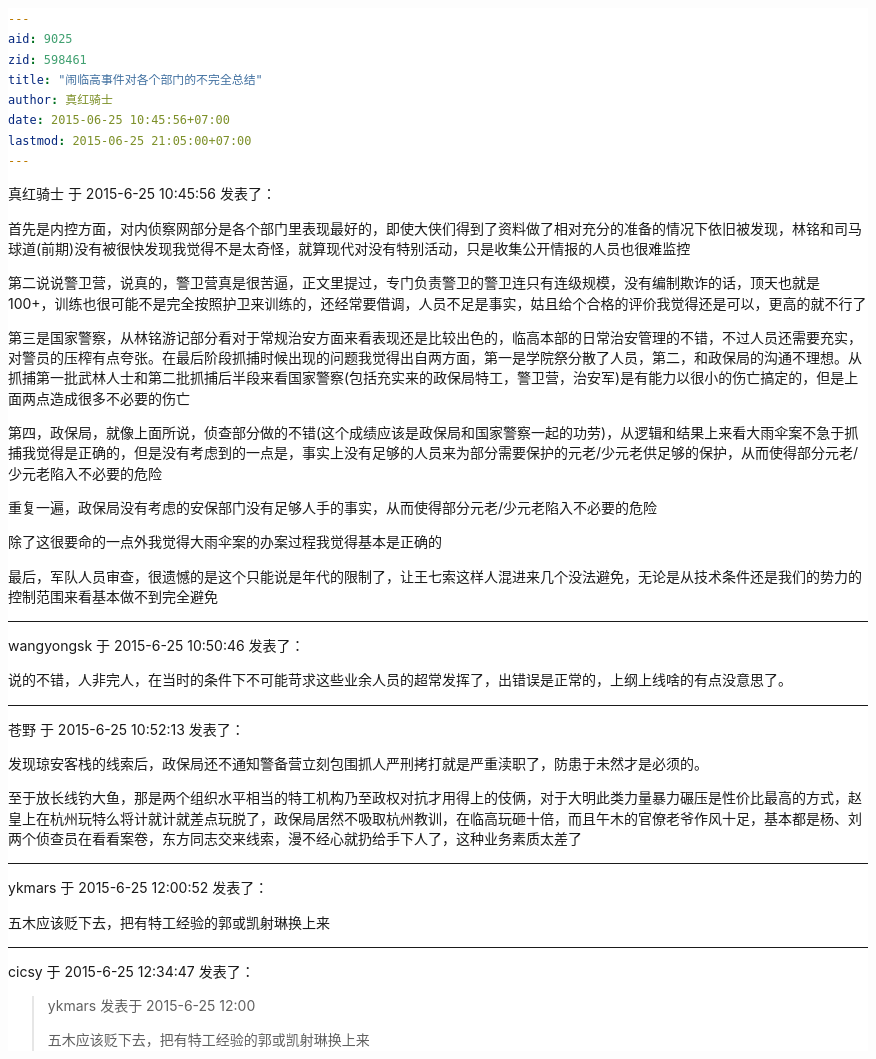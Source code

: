 ```yaml
---
aid: 9025
zid: 598461
title: "闹临高事件对各个部门的不完全总结"
author: 真红骑士
date: 2015-06-25 10:45:56+07:00
lastmod: 2015-06-25 21:05:00+07:00
---
```


真红骑士 于 2015-6-25 10:45:56 发表了：

首先是内控方面，对内侦察网部分是各个部门里表现最好的，即使大侠们得到了资料做了相对充分的准备的情况下依旧被发现，林铭和司马球道(前期)没有被很快发现我觉得不是太奇怪，就算现代对没有特别活动，只是收集公开情报的人员也很难监控

第二说说警卫营，说真的，警卫营真是很苦逼，正文里提过，专门负责警卫的警卫连只有连级规模，没有编制欺诈的话，顶天也就是 100+，训练也很可能不是完全按照护卫来训练的，还经常要借调，人员不足是事实，姑且给个合格的评价我觉得还是可以，更高的就不行了

第三是国家警察，从林铭游记部分看对于常规治安方面来看表现还是比较出色的，临高本部的日常治安管理的不错，不过人员还需要充实，对警员的压榨有点夸张。在最后阶段抓捕时候出现的问题我觉得出自两方面，第一是学院祭分散了人员，第二，和政保局的沟通不理想。从抓捕第一批武林人士和第二批抓捕后半段来看国家警察(包括充实来的政保局特工，警卫营，治安军)是有能力以很小的伤亡搞定的，但是上面两点造成很多不必要的伤亡

第四，政保局，就像上面所说，侦查部分做的不错(这个成绩应该是政保局和国家警察一起的功劳)，从逻辑和结果上来看大雨伞案不急于抓捕我觉得是正确的，但是没有考虑到的一点是，事实上没有足够的人员来为部分需要保护的元老/少元老供足够的保护，从而使得部分元老/少元老陷入不必要的危险

重复一遍，政保局没有考虑的安保部门没有足够人手的事实，从而使得部分元老/少元老陷入不必要的危险

除了这很要命的一点外我觉得大雨伞案的办案过程我觉得基本是正确的

最后，军队人员审查，很遗憾的是这个只能说是年代的限制了，让王七索这样人混进来几个没法避免，无论是从技术条件还是我们的势力的控制范围来看基本做不到完全避免

---

wangyongsk 于 2015-6-25 10:50:46 发表了：

说的不错，人非完人，在当时的条件下不可能苛求这些业余人员的超常发挥了，出错误是正常的，上纲上线啥的有点没意思了。

---

苍野 于 2015-6-25 10:52:13 发表了：

发现琼安客栈的线索后，政保局还不通知警备营立刻包围抓人严刑拷打就是严重渎职了，防患于未然才是必须的。

至于放长线钓大鱼，那是两个组织水平相当的特工机构乃至政权对抗才用得上的伎俩，对于大明此类力量暴力碾压是性价比最高的方式，赵皇上在杭州玩特么将计就计就差点玩脱了，政保局居然不吸取杭州教训，在临高玩砸十倍，而且午木的官僚老爷作风十足，基本都是杨、刘两个侦查员在看看案卷，东方同志交来线索，漫不经心就扔给手下人了，这种业务素质太差了

---

ykmars 于 2015-6-25 12:00:52 发表了：

五木应该贬下去，把有特工经验的郭或凯射琳换上来

---

cicsy 于 2015-6-25 12:34:47 发表了：

> ykmars 发表于 2015-6-25 12:00
>
> 五木应该贬下去，把有特工经验的郭或凯射琳换上来
